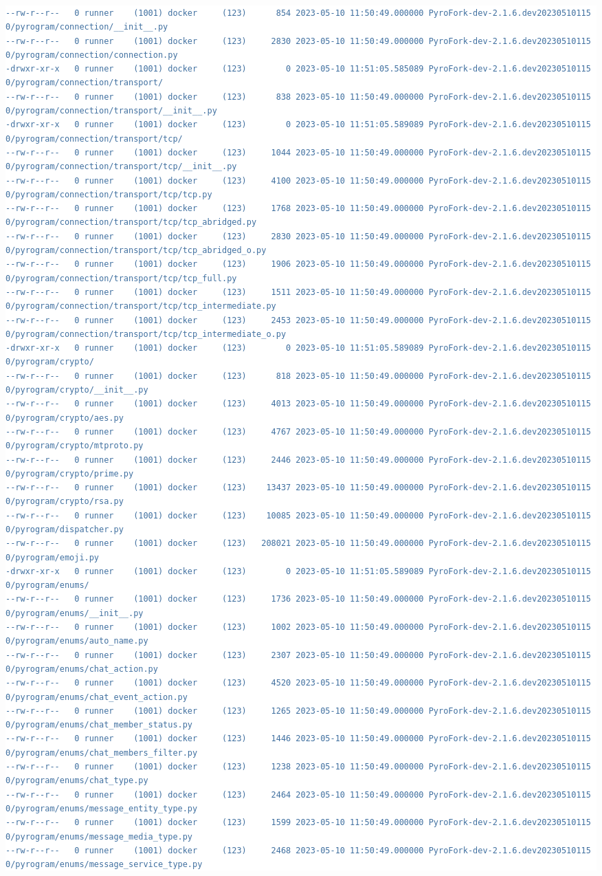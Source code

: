 ```diff
--rw-r--r--   0 runner    (1001) docker     (123)      854 2023-05-10 11:50:49.000000 PyroFork-dev-2.1.6.dev202305101150/pyrogram/connection/__init__.py
--rw-r--r--   0 runner    (1001) docker     (123)     2830 2023-05-10 11:50:49.000000 PyroFork-dev-2.1.6.dev202305101150/pyrogram/connection/connection.py
-drwxr-xr-x   0 runner    (1001) docker     (123)        0 2023-05-10 11:51:05.585089 PyroFork-dev-2.1.6.dev202305101150/pyrogram/connection/transport/
--rw-r--r--   0 runner    (1001) docker     (123)      838 2023-05-10 11:50:49.000000 PyroFork-dev-2.1.6.dev202305101150/pyrogram/connection/transport/__init__.py
-drwxr-xr-x   0 runner    (1001) docker     (123)        0 2023-05-10 11:51:05.589089 PyroFork-dev-2.1.6.dev202305101150/pyrogram/connection/transport/tcp/
--rw-r--r--   0 runner    (1001) docker     (123)     1044 2023-05-10 11:50:49.000000 PyroFork-dev-2.1.6.dev202305101150/pyrogram/connection/transport/tcp/__init__.py
--rw-r--r--   0 runner    (1001) docker     (123)     4100 2023-05-10 11:50:49.000000 PyroFork-dev-2.1.6.dev202305101150/pyrogram/connection/transport/tcp/tcp.py
--rw-r--r--   0 runner    (1001) docker     (123)     1768 2023-05-10 11:50:49.000000 PyroFork-dev-2.1.6.dev202305101150/pyrogram/connection/transport/tcp/tcp_abridged.py
--rw-r--r--   0 runner    (1001) docker     (123)     2830 2023-05-10 11:50:49.000000 PyroFork-dev-2.1.6.dev202305101150/pyrogram/connection/transport/tcp/tcp_abridged_o.py
--rw-r--r--   0 runner    (1001) docker     (123)     1906 2023-05-10 11:50:49.000000 PyroFork-dev-2.1.6.dev202305101150/pyrogram/connection/transport/tcp/tcp_full.py
--rw-r--r--   0 runner    (1001) docker     (123)     1511 2023-05-10 11:50:49.000000 PyroFork-dev-2.1.6.dev202305101150/pyrogram/connection/transport/tcp/tcp_intermediate.py
--rw-r--r--   0 runner    (1001) docker     (123)     2453 2023-05-10 11:50:49.000000 PyroFork-dev-2.1.6.dev202305101150/pyrogram/connection/transport/tcp/tcp_intermediate_o.py
-drwxr-xr-x   0 runner    (1001) docker     (123)        0 2023-05-10 11:51:05.589089 PyroFork-dev-2.1.6.dev202305101150/pyrogram/crypto/
--rw-r--r--   0 runner    (1001) docker     (123)      818 2023-05-10 11:50:49.000000 PyroFork-dev-2.1.6.dev202305101150/pyrogram/crypto/__init__.py
--rw-r--r--   0 runner    (1001) docker     (123)     4013 2023-05-10 11:50:49.000000 PyroFork-dev-2.1.6.dev202305101150/pyrogram/crypto/aes.py
--rw-r--r--   0 runner    (1001) docker     (123)     4767 2023-05-10 11:50:49.000000 PyroFork-dev-2.1.6.dev202305101150/pyrogram/crypto/mtproto.py
--rw-r--r--   0 runner    (1001) docker     (123)     2446 2023-05-10 11:50:49.000000 PyroFork-dev-2.1.6.dev202305101150/pyrogram/crypto/prime.py
--rw-r--r--   0 runner    (1001) docker     (123)    13437 2023-05-10 11:50:49.000000 PyroFork-dev-2.1.6.dev202305101150/pyrogram/crypto/rsa.py
--rw-r--r--   0 runner    (1001) docker     (123)    10085 2023-05-10 11:50:49.000000 PyroFork-dev-2.1.6.dev202305101150/pyrogram/dispatcher.py
--rw-r--r--   0 runner    (1001) docker     (123)   208021 2023-05-10 11:50:49.000000 PyroFork-dev-2.1.6.dev202305101150/pyrogram/emoji.py
-drwxr-xr-x   0 runner    (1001) docker     (123)        0 2023-05-10 11:51:05.589089 PyroFork-dev-2.1.6.dev202305101150/pyrogram/enums/
--rw-r--r--   0 runner    (1001) docker     (123)     1736 2023-05-10 11:50:49.000000 PyroFork-dev-2.1.6.dev202305101150/pyrogram/enums/__init__.py
--rw-r--r--   0 runner    (1001) docker     (123)     1002 2023-05-10 11:50:49.000000 PyroFork-dev-2.1.6.dev202305101150/pyrogram/enums/auto_name.py
--rw-r--r--   0 runner    (1001) docker     (123)     2307 2023-05-10 11:50:49.000000 PyroFork-dev-2.1.6.dev202305101150/pyrogram/enums/chat_action.py
--rw-r--r--   0 runner    (1001) docker     (123)     4520 2023-05-10 11:50:49.000000 PyroFork-dev-2.1.6.dev202305101150/pyrogram/enums/chat_event_action.py
--rw-r--r--   0 runner    (1001) docker     (123)     1265 2023-05-10 11:50:49.000000 PyroFork-dev-2.1.6.dev202305101150/pyrogram/enums/chat_member_status.py
--rw-r--r--   0 runner    (1001) docker     (123)     1446 2023-05-10 11:50:49.000000 PyroFork-dev-2.1.6.dev202305101150/pyrogram/enums/chat_members_filter.py
--rw-r--r--   0 runner    (1001) docker     (123)     1238 2023-05-10 11:50:49.000000 PyroFork-dev-2.1.6.dev202305101150/pyrogram/enums/chat_type.py
--rw-r--r--   0 runner    (1001) docker     (123)     2464 2023-05-10 11:50:49.000000 PyroFork-dev-2.1.6.dev202305101150/pyrogram/enums/message_entity_type.py
--rw-r--r--   0 runner    (1001) docker     (123)     1599 2023-05-10 11:50:49.000000 PyroFork-dev-2.1.6.dev202305101150/pyrogram/enums/message_media_type.py
--rw-r--r--   0 runner    (1001) docker     (123)     2468 2023-05-10 11:50:49.000000 PyroFork-dev-2.1.6.dev202305101150/pyrogram/enums/message_service_type.py
```